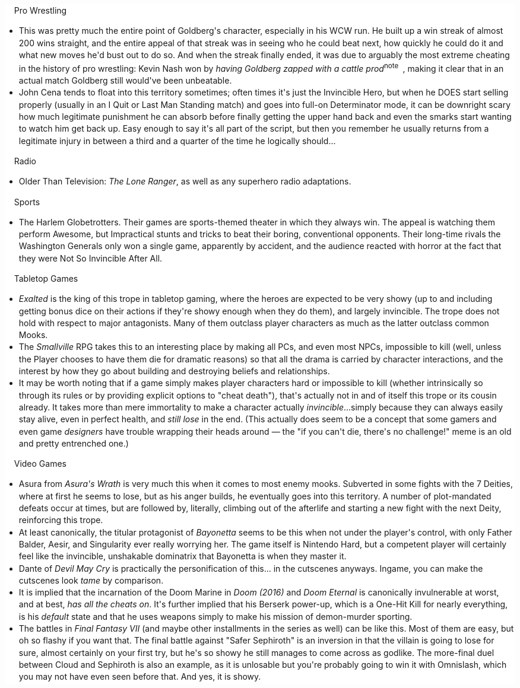     Pro Wrestling 

-   This was pretty much the entire point of Goldberg's character, especially in his WCW run. He built up a win streak of almost 200 wins straight, and the entire appeal of that streak was in seeing who he could beat next, how quickly he could do it and what new moves he'd bust out to do so. And when the streak finally ended, it was due to arguably the most extreme cheating in the history of pro wrestling: Kevin Nash won by _having Goldberg zapped with a cattle prod_<sup>note&nbsp;</sup> , making it clear that in an actual match Goldberg still would've been unbeatable.
-   John Cena tends to float into this territory sometimes; often times it's just the Invincible Hero, but when he DOES start selling properly (usually in an I Quit or Last Man Standing match) and goes into full-on Determinator mode, it can be downright scary how much legitimate punishment he can absorb before finally getting the upper hand back and even the smarks start wanting to watch him get back up. Easy enough to say it's all part of the script, but then you remember he usually returns from a legitimate injury in between a third and a quarter of the time he logically should...

    Radio 

-   Older Than Television: _The Lone Ranger_, as well as any superhero radio adaptations.

    Sports 

-   The Harlem Globetrotters. Their games are sports-themed theater in which they always win. The appeal is watching them perform Awesome, but Impractical stunts and tricks to beat their boring, conventional opponents. Their long-time rivals the Washington Generals only won a single game, apparently by accident, and the audience reacted with horror at the fact that they were Not So Invincible After All.

    Tabletop Games 

-   _Exalted_ is the king of this trope in tabletop gaming, where the heroes are expected to be very showy (up to and including getting bonus dice on their actions if they're showy enough when they do them), and largely invincible. The trope does not hold with respect to major antagonists. Many of them outclass player characters as much as the latter outclass common Mooks.
-   The _Smallville_ RPG takes this to an interesting place by making all PCs, and even most NPCs, impossible to kill (well, unless the Player chooses to have them die for dramatic reasons) so that all the drama is carried by character interactions, and the interest by how they go about building and destroying beliefs and relationships.
-   It may be worth noting that if a game simply makes player characters hard or impossible to kill (whether intrinsically so through its rules or by providing explicit options to "cheat death"), that's actually not in and of itself this trope or its cousin already. It takes more than mere immortality to make a character actually _invincible_...simply because they can always easily stay alive, even in perfect health, and _still lose_ in the end. (This actually does seem to be a concept that some gamers and even game _designers_ have trouble wrapping their heads around — the "if you can't die, there's no challenge!" meme is an old and pretty entrenched one.)

    Video Games 

-   Asura from _Asura's Wrath_ is very much this when it comes to most enemy mooks. Subverted in some fights with the 7 Deities, where at first he seems to lose, but as his anger builds, he eventually goes into this territory. A number of plot-mandated defeats occur at times, but are followed by, literally, climbing out of the afterlife and starting a new fight with the next Deity, reinforcing this trope.
-   At least canonically, the titular protagonist of _Bayonetta_ seems to be this when not under the player's control, with only Father Balder, Aesir, and Singularity ever really worrying her. The game itself is Nintendo Hard, but a competent player will certainly feel like the invincible, unshakable dominatrix that Bayonetta is when they master it.
-   Dante of _Devil May Cry_ is practically the personification of this... in the cutscenes anyways. Ingame, you can make the cutscenes look _tame_ by comparison.
-   It is implied that the incarnation of the Doom Marine in _Doom (2016)_ and _Doom Eternal_ is canonically invulnerable at worst, and at best, _has all the cheats on_. It's further implied that his Berserk power-up, which is a One-Hit Kill for nearly everything, is his _default_ state and that he uses weapons simply to make his mission of demon-murder sporting.
-   The battles in _Final Fantasy VII_ (and maybe other installments in the series as well) can be like this. Most of them are easy, but oh so flashy if you want that. The final battle against "Safer Sephiroth" is an inversion in that the villain is going to lose for sure, almost certainly on your first try, but he's so showy he still manages to come across as godlike. The more-final duel between Cloud and Sephiroth is also an example, as it is unlosable but you're probably going to win it with Omnislash, which you may not have even seen before that. And yes, it is showy.